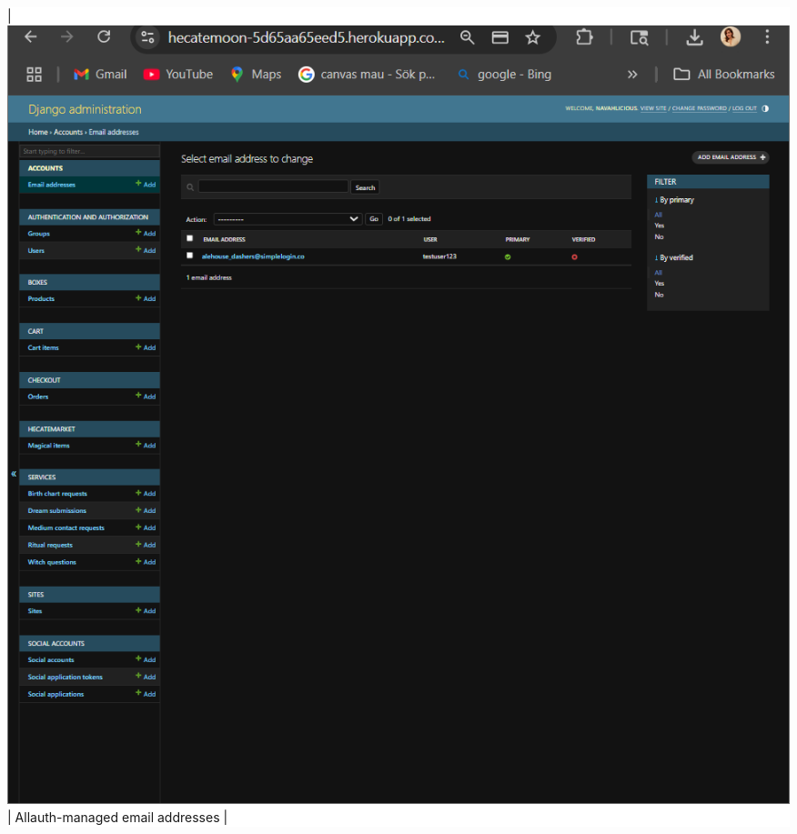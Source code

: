 | ![Emails](documentation/admin-screenshots/Screenshot%202025-05-29%20124748.png) | Allauth-managed email addresses |